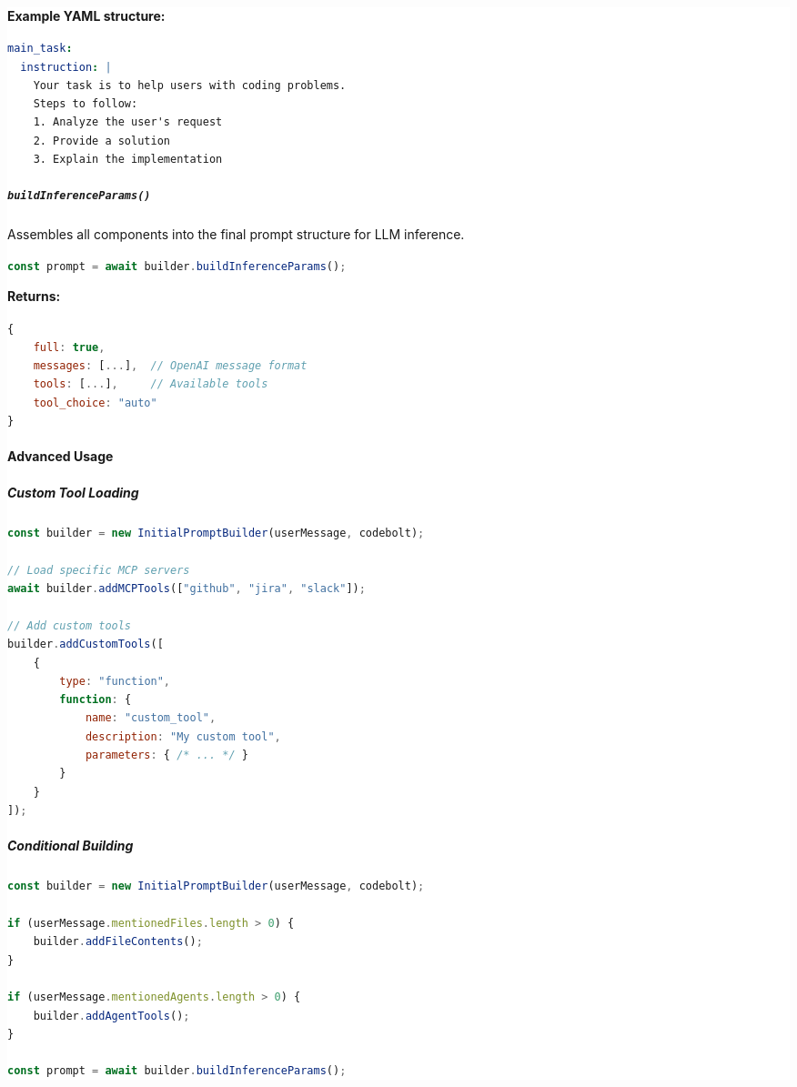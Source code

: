 **Example YAML structure:**
```yaml
main_task:
  instruction: |
    Your task is to help users with coding problems.
    Steps to follow:
    1. Analyze the user's request
    2. Provide a solution
    3. Explain the implementation
```

##### `buildInferenceParams()`
Assembles all components into the final prompt structure for LLM inference.

```js
const prompt = await builder.buildInferenceParams();
```

**Returns:**
```js
{
    full: true,
    messages: [...],  // OpenAI message format
    tools: [...],     // Available tools
    tool_choice: "auto"
}
```

#### Advanced Usage

##### Custom Tool Loading
```js
const builder = new InitialPromptBuilder(userMessage, codebolt);

// Load specific MCP servers
await builder.addMCPTools(["github", "jira", "slack"]);

// Add custom tools
builder.addCustomTools([
    {
        type: "function",
        function: {
            name: "custom_tool",
            description: "My custom tool",
            parameters: { /* ... */ }
        }
    }
]);
```

##### Conditional Building
```js
const builder = new InitialPromptBuilder(userMessage, codebolt);

if (userMessage.mentionedFiles.length > 0) {
    builder.addFileContents();
}

if (userMessage.mentionedAgents.length > 0) {
    builder.addAgentTools();
}

const prompt = await builder.buildInferenceParams();
```
